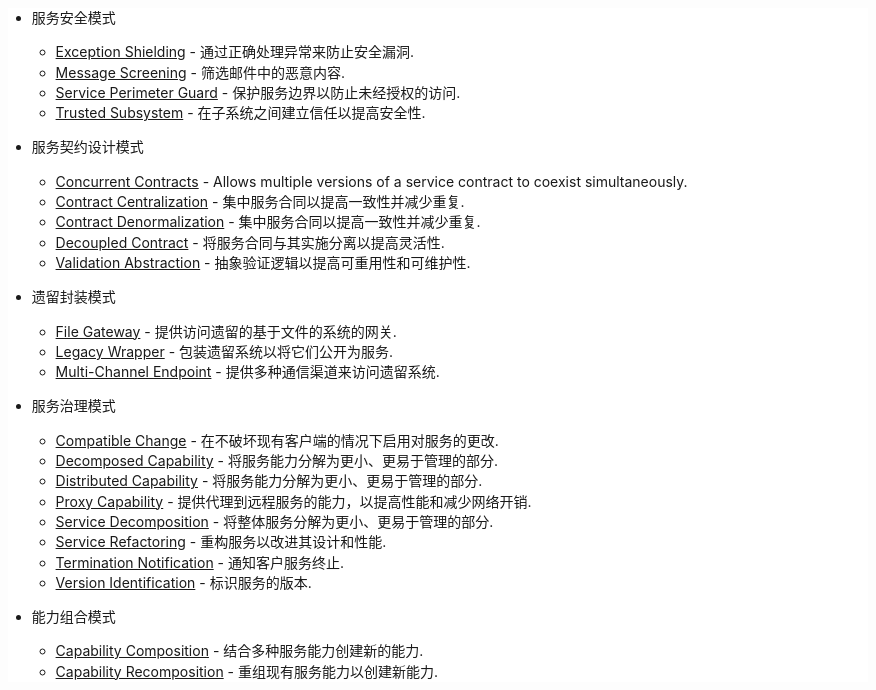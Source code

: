 - 服务安全模式
   - [Exception Shielding](https://patterns.arcitura.com/soa-patterns/design_patterns/exception_shielding) - 通过正确处理异常来防止安全漏洞.
   - [Message Screening](https://patterns.arcitura.com/soa-patterns/design_patterns/message_screening) - 筛选邮件中的恶意内容.
   - [Service Perimeter Guard](https://patterns.arcitura.com/soa-patterns/design_patterns/service_perimeter_guard) - 保护服务边界以防止未经授权的访问.
   - [Trusted Subsystem](https://patterns.arcitura.com/soa-patterns/design_patterns/trusted_subsystem) - 在子系统之间建立信任以提高安全性.

- 服务契约设计模式
   - [Concurrent Contracts](https://patterns.arcitura.com/soa-patterns/design_patterns/concurrent_contracts) - Allows multiple versions of a service contract to coexist simultaneously.
   - [Contract Centralization](https://patterns.arcitura.com/soa-patterns/design_patterns/contract_centralization) - 集中服务合同以提高一致性并减少重复.
   - [Contract Denormalization](https://patterns.arcitura.com/soa-patterns/design_patterns/contract_denormalization) - 集中服务合同以提高一致性并减少重复.
   - [Decoupled Contract](https://patterns.arcitura.com/soa-patterns/design_patterns/decoupled_contract) - 将服务合同与其实施分离以提高灵活性.
   - [Validation Abstraction](https://patterns.arcitura.com/soa-patterns/design_patterns/validation_abstraction) - 抽象验证逻辑以提高可重用性和可维护性.

- 遗留封装模式
   - [File Gateway](https://patterns.arcitura.com/soa-patterns/design_patterns/file_gateway) - 提供访问遗留的基于文件的系统的网关.
   - [Legacy Wrapper](https://patterns.arcitura.com/soa-patterns/design_patterns/legacy_wrapper) - 包装遗留系统以将它们公开为服务.
   - [Multi-Channel Endpoint](https://patterns.arcitura.com/soa-patterns/design_patterns/multi_channel_endpoint) - 提供多种通信渠道来访问遗留系统.

- 服务治理模式
   - [Compatible Change](https://patterns.arcitura.com/soa-patterns/design_patterns/compatible_change) - 在不破坏现有客户端的情况下启用对服务的更改.
   - [Decomposed Capability](https://patterns.arcitura.com/soa-patterns/design_patterns/decomposed_capability) - 将服务能力分解为更小、更易于管理的部分.
   - [Distributed Capability](https://patterns.arcitura.com/soa-patterns/design_patterns/distributed_capability) - 将服务能力分解为更小、更易于管理的部分.
   - [Proxy Capability](https://patterns.arcitura.com/soa-patterns/design_patterns/proxy_capability) - 提供代理到远程服务的能力，以提高性能和减少网络开销.
   - [Service Decomposition](https://patterns.arcitura.com/soa-patterns/design_patterns/service_decomposition) - 将整体服务分解为更小、更易于管理的部分.
   - [Service Refactoring](https://patterns.arcitura.com/soa-patterns/design_patterns/service_refactoring) - 重构服务以改进其设计和性能.
   - [Termination Notification](https://patterns.arcitura.com/soa-patterns/design_patterns/termination_notification) - 通知客户服务终止.
   - [Version Identification](https://patterns.arcitura.com/soa-patterns/design_patterns/version_identification) - 标识服务的版本. 

- 能力组合模式
   - [Capability Composition](https://patterns.arcitura.com/soa-patterns/design_patterns/capability_composition) - 结合多种服务能力创建新的能力.
   - [Capability Recomposition](https://patterns.arcitura.com/soa-patterns/design_patterns/capability_recomposition) - 重组现有服务能力以创建新能力.
